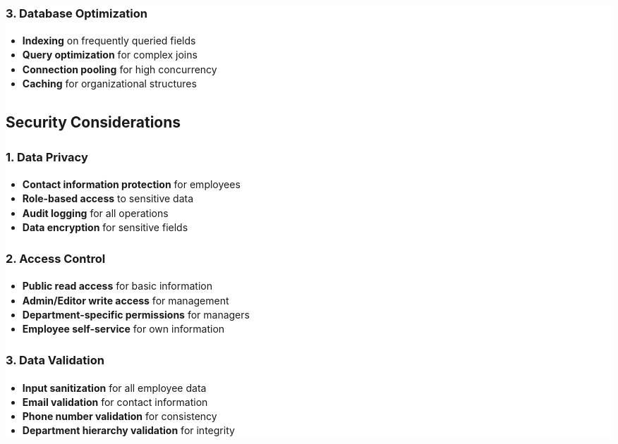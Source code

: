 ### 3. Database Optimization
- **Indexing** on frequently queried fields
- **Query optimization** for complex joins
- **Connection pooling** for high concurrency
- **Caching** for organizational structures

## Security Considerations

### 1. Data Privacy
- **Contact information protection** for employees
- **Role-based access** to sensitive data
- **Audit logging** for all operations
- **Data encryption** for sensitive fields

### 2. Access Control
- **Public read access** for basic information
- **Admin/Editor write access** for management
- **Department-specific permissions** for managers
- **Employee self-service** for own information

### 3. Data Validation
- **Input sanitization** for all employee data
- **Email validation** for contact information
- **Phone number validation** for consistency
- **Department hierarchy validation** for integrity 